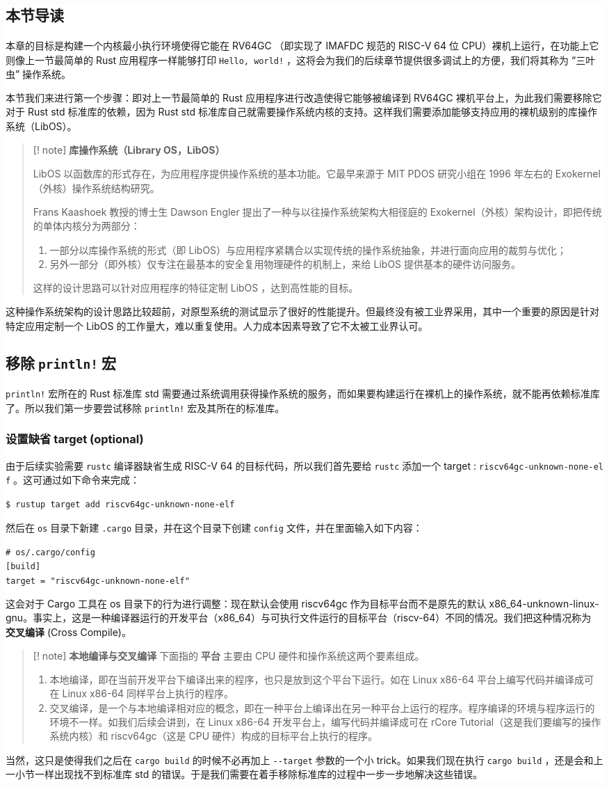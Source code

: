 ## 本节导读

本章的目标是构建一个内核最小执行环境使得它能在 RV64GC （即实现了 IMAFDC 规范的 RISC-V 64 位 CPU）裸机上运行，在功能上它则像上一节最简单的 Rust 应用程序一样能够打印 `Hello, world!` ，这将会为我们的后续章节提供很多调试上的方便，我们将其称为 “三叶虫” 操作系统。

本节我们来进行第一个步骤：即对上一节最简单的 Rust 应用程序进行改造使得它能够被编译到 RV64GC 裸机平台上，为此我们需要移除它对于 Rust std 标准库的依赖，因为 Rust std 标准库自己就需要操作系统内核的支持。这样我们需要添加能够支持应用的裸机级别的库操作系统（LibOS）。

>[! note] **库操作系统（Library OS，LibOS）**
>
>LibOS 以函数库的形式存在，为应用程序提供操作系统的基本功能。它最早来源于 MIT PDOS 研究小组在 1996 年左右的 Exokernel（外核）操作系统结构研究。
>
>Frans Kaashoek 教授的博士生 Dawson Engler 提出了一种与以往操作系统架构大相径庭的 Exokernel（外核）架构设计，即把传统的单体内核分为两部分：
>1. 一部分以库操作系统的形式（即 LibOS）与应用程序紧耦合以实现传统的操作系统抽象，并进行面向应用的裁剪与优化；
>2. 另外一部分（即外核）仅专注在最基本的安全复用物理硬件的机制上，来给 LibOS 提供基本的硬件访问服务。
>
>这样的设计思路可以针对应用程序的特征定制 LibOS ，达到高性能的目标。

这种操作系统架构的设计思路比较超前，对原型系统的测试显示了很好的性能提升。但最终没有被工业界采用，其中一个重要的原因是针对特定应用定制一个 LibOS 的工作量大，难以重复使用。人力成本因素导致了它不太被工业界认可。

## 移除 `println!` 宏

`println!` 宏所在的 Rust 标准库 std 需要通过系统调用获得操作系统的服务，而如果要构建运行在裸机上的操作系统，就不能再依赖标准库了。所以我们第一步要尝试移除 `println!` 宏及其所在的标准库。

### 设置缺省 target (optional)
由于后续实验需要 `rustc` 编译器缺省生成 RISC-V 64 的目标代码，所以我们首先要给 `rustc` 添加一个 target : `riscv64gc-unknown-none-elf` 。这可通过如下命令来完成：

```
$ rustup target add riscv64gc-unknown-none-elf
```

然后在 `os` 目录下新建 `.cargo` 目录，并在这个目录下创建 `config` 文件，并在里面输入如下内容：

```
# os/.cargo/config
[build]
target = "riscv64gc-unknown-none-elf"
```

这会对于 Cargo 工具在 os 目录下的行为进行调整：现在默认会使用 riscv64gc 作为目标平台而不是原先的默认 x86_64-unknown-linux-gnu。事实上，这是一种编译器运行的开发平台（x86_64）与可执行文件运行的目标平台（riscv-64）不同的情况。我们把这种情况称为 **交叉编译** (Cross Compile)。

>[! note] **本地编译与交叉编译**
>下面指的 **平台** 主要由 CPU 硬件和操作系统这两个要素组成。
>
>1. 本地编译，即在当前开发平台下编译出来的程序，也只是放到这个平台下运行。如在 Linux x86-64 平台上编写代码并编译成可在 Linux x86-64 同样平台上执行的程序。
>2. 交叉编译，是一个与本地编译相对应的概念，即在一种平台上编译出在另一种平台上运行的程序。程序编译的环境与程序运行的环境不一样。如我们后续会讲到，在 Linux x86-64 开发平台上，编写代码并编译成可在 rCore Tutorial（这是我们要编写的操作系统内核）和 riscv64gc（这是 CPU 硬件）构成的目标平台上执行的程序。

当然，这只是使得我们之后在 `cargo build` 的时候不必再加上 `--target` 参数的一个小 trick。如果我们现在执行 `cargo build` ，还是会和上一小节一样出现找不到标准库 std 的错误。于是我们需要在着手移除标准库的过程中一步一步地解决这些错误。
